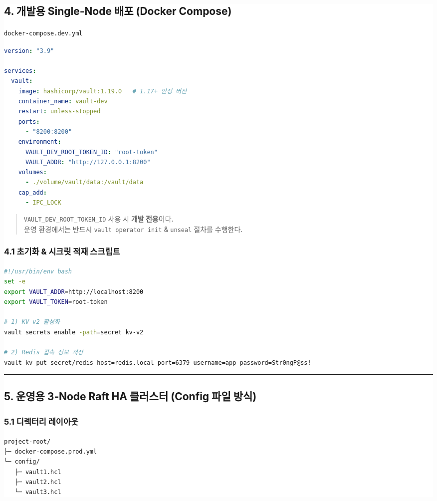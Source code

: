 
## 4. 개발용 Single‑Node 배포 (Docker Compose)

`docker‑compose.dev.yml`

```yaml
version: "3.9"

services:
  vault:
    image: hashicorp/vault:1.19.0   # 1.17+ 안정 버전
    container_name: vault-dev
    restart: unless-stopped
    ports:
      - "8200:8200"
    environment:
      VAULT_DEV_ROOT_TOKEN_ID: "root-token"
      VAULT_ADDR: "http://127.0.0.1:8200"
    volumes:
      - ./volume/vault/data:/vault/data
    cap_add:
      - IPC_LOCK
```

> `VAULT_DEV_ROOT_TOKEN_ID` 사용 시 **개발 전용**이다.  
> 운영 환경에서는 반드시 `vault operator init` & `unseal` 절차를 수행한다.

### 4.1 초기화 & 시크릿 적재 스크립트

```bash
#!/usr/bin/env bash
set -e
export VAULT_ADDR=http://localhost:8200
export VAULT_TOKEN=root-token

# 1) KV v2 활성화
vault secrets enable -path=secret kv-v2

# 2) Redis 접속 정보 저장
vault kv put secret/redis host=redis.local port=6379 username=app password=Str0ngP@ss!
```

---

## 5. 운영용 **3‑Node Raft HA 클러스터** (Config 파일 방식)

### 5.1 디렉터리 레이아웃

```
project-root/
├─ docker-compose.prod.yml
└─ config/
   ├─ vault1.hcl
   ├─ vault2.hcl
   └─ vault3.hcl
```
